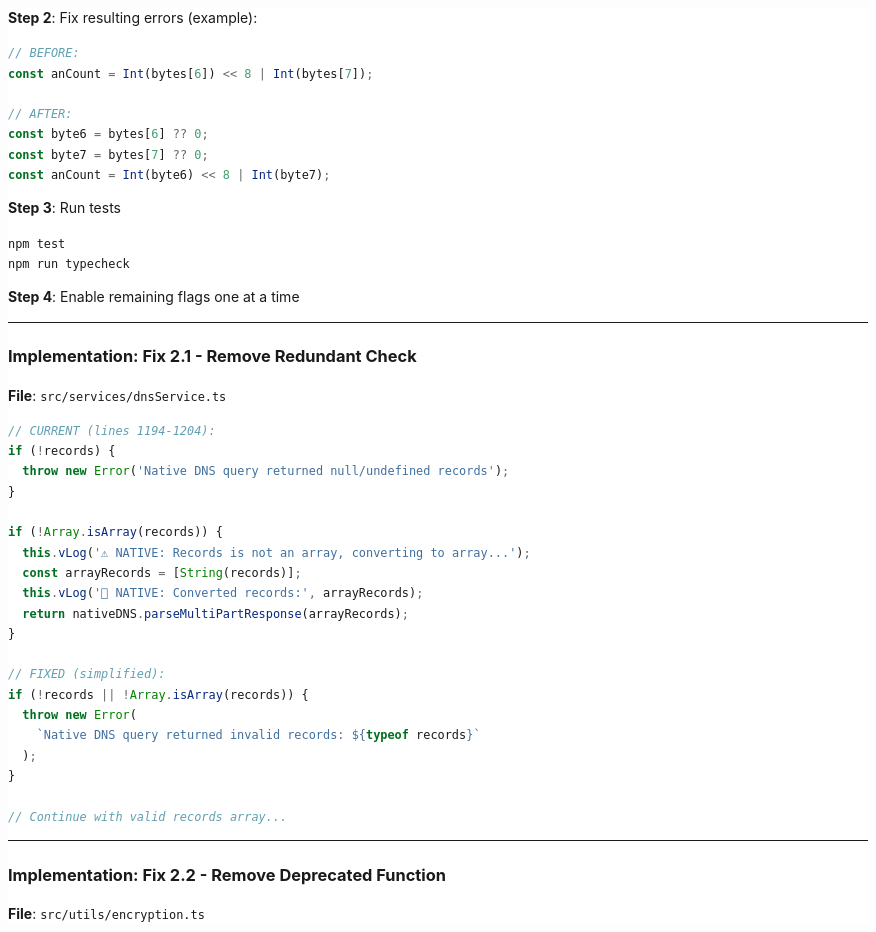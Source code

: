**Step 2**: Fix resulting errors (example):

```typescript
// BEFORE:
const anCount = Int(bytes[6]) << 8 | Int(bytes[7]);

// AFTER:
const byte6 = bytes[6] ?? 0;
const byte7 = bytes[7] ?? 0;
const anCount = Int(byte6) << 8 | Int(byte7);
```

**Step 3**: Run tests

```bash
npm test
npm run typecheck
```

**Step 4**: Enable remaining flags one at a time

---

### Implementation: Fix 2.1 - Remove Redundant Check

**File**: `src/services/dnsService.ts`

```typescript
// CURRENT (lines 1194-1204):
if (!records) {
  throw new Error('Native DNS query returned null/undefined records');
}

if (!Array.isArray(records)) {
  this.vLog('⚠️ NATIVE: Records is not an array, converting to array...');
  const arrayRecords = [String(records)];
  this.vLog('🔄 NATIVE: Converted records:', arrayRecords);
  return nativeDNS.parseMultiPartResponse(arrayRecords);
}

// FIXED (simplified):
if (!records || !Array.isArray(records)) {
  throw new Error(
    `Native DNS query returned invalid records: ${typeof records}`
  );
}

// Continue with valid records array...
```

---

### Implementation: Fix 2.2 - Remove Deprecated Function

**File**: `src/utils/encryption.ts`
